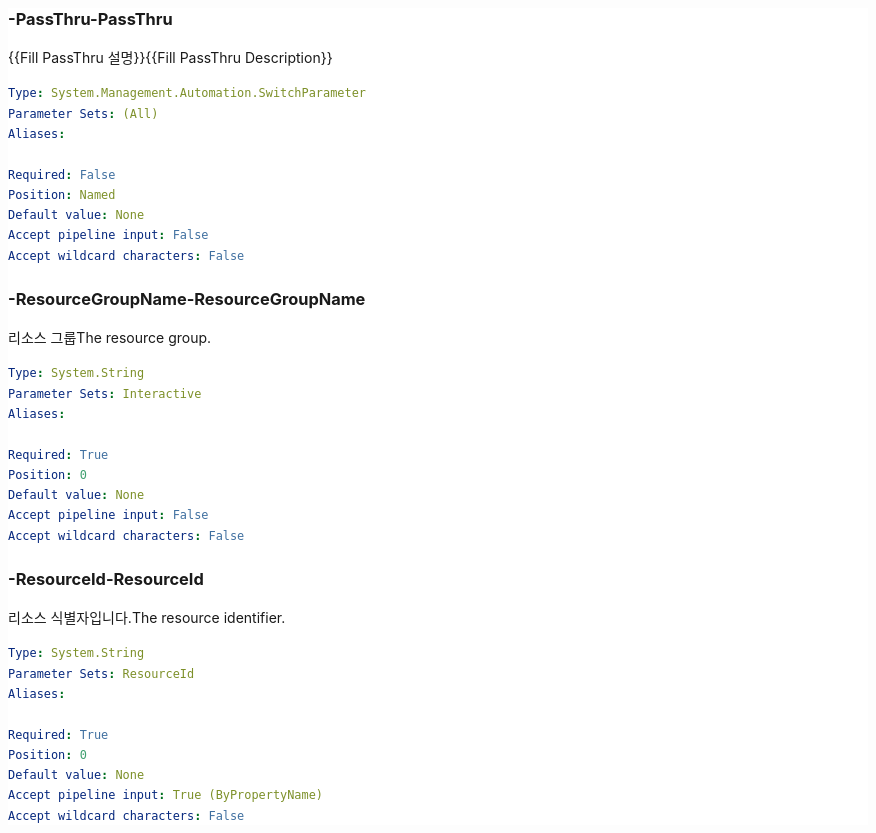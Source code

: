 ### <span data-ttu-id="dcb7e-127">-PassThru</span><span class="sxs-lookup"><span data-stu-id="dcb7e-127">-PassThru</span></span>
<span data-ttu-id="dcb7e-128">{{Fill PassThru 설명}}</span><span class="sxs-lookup"><span data-stu-id="dcb7e-128">{{Fill PassThru Description}}</span></span>

```yaml
Type: System.Management.Automation.SwitchParameter
Parameter Sets: (All)
Aliases:

Required: False
Position: Named
Default value: None
Accept pipeline input: False
Accept wildcard characters: False
```

### <span data-ttu-id="dcb7e-129">-ResourceGroupName</span><span class="sxs-lookup"><span data-stu-id="dcb7e-129">-ResourceGroupName</span></span>
<span data-ttu-id="dcb7e-130">리소스 그룹</span><span class="sxs-lookup"><span data-stu-id="dcb7e-130">The resource group.</span></span>

```yaml
Type: System.String
Parameter Sets: Interactive
Aliases:

Required: True
Position: 0
Default value: None
Accept pipeline input: False
Accept wildcard characters: False
```

### <span data-ttu-id="dcb7e-131">-ResourceId</span><span class="sxs-lookup"><span data-stu-id="dcb7e-131">-ResourceId</span></span>
<span data-ttu-id="dcb7e-132">리소스 식별자입니다.</span><span class="sxs-lookup"><span data-stu-id="dcb7e-132">The resource identifier.</span></span>

```yaml
Type: System.String
Parameter Sets: ResourceId
Aliases:

Required: True
Position: 0
Default value: None
Accept pipeline input: True (ByPropertyName)
Accept wildcard characters: False
```
